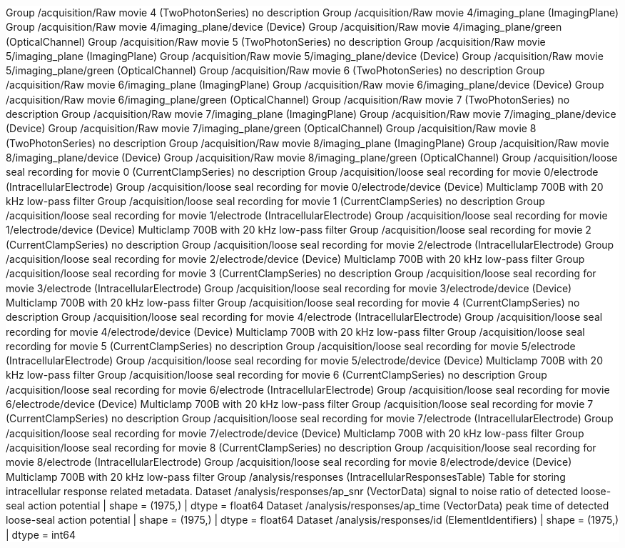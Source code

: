   Group /acquisition/Raw movie 4 (TwoPhotonSeries) no description
  Group /acquisition/Raw movie 4/imaging_plane (ImagingPlane) 
  Group /acquisition/Raw movie 4/imaging_plane/device (Device) 
  Group /acquisition/Raw movie 4/imaging_plane/green (OpticalChannel) 
  Group /acquisition/Raw movie 5 (TwoPhotonSeries) no description
  Group /acquisition/Raw movie 5/imaging_plane (ImagingPlane) 
  Group /acquisition/Raw movie 5/imaging_plane/device (Device) 
  Group /acquisition/Raw movie 5/imaging_plane/green (OpticalChannel) 
  Group /acquisition/Raw movie 6 (TwoPhotonSeries) no description
  Group /acquisition/Raw movie 6/imaging_plane (ImagingPlane) 
  Group /acquisition/Raw movie 6/imaging_plane/device (Device) 
  Group /acquisition/Raw movie 6/imaging_plane/green (OpticalChannel) 
  Group /acquisition/Raw movie 7 (TwoPhotonSeries) no description
  Group /acquisition/Raw movie 7/imaging_plane (ImagingPlane) 
  Group /acquisition/Raw movie 7/imaging_plane/device (Device) 
  Group /acquisition/Raw movie 7/imaging_plane/green (OpticalChannel) 
  Group /acquisition/Raw movie 8 (TwoPhotonSeries) no description
  Group /acquisition/Raw movie 8/imaging_plane (ImagingPlane) 
  Group /acquisition/Raw movie 8/imaging_plane/device (Device) 
  Group /acquisition/Raw movie 8/imaging_plane/green (OpticalChannel) 
  Group /acquisition/loose seal recording for movie 0 (CurrentClampSeries) no description
  Group /acquisition/loose seal recording for movie 0/electrode (IntracellularElectrode) 
  Group /acquisition/loose seal recording for movie 0/electrode/device (Device) Multiclamp 700B with 20 kHz low-pass filter
  Group /acquisition/loose seal recording for movie 1 (CurrentClampSeries) no description
  Group /acquisition/loose seal recording for movie 1/electrode (IntracellularElectrode) 
  Group /acquisition/loose seal recording for movie 1/electrode/device (Device) Multiclamp 700B with 20 kHz low-pass filter
  Group /acquisition/loose seal recording for movie 2 (CurrentClampSeries) no description
  Group /acquisition/loose seal recording for movie 2/electrode (IntracellularElectrode) 
  Group /acquisition/loose seal recording for movie 2/electrode/device (Device) Multiclamp 700B with 20 kHz low-pass filter
  Group /acquisition/loose seal recording for movie 3 (CurrentClampSeries) no description
  Group /acquisition/loose seal recording for movie 3/electrode (IntracellularElectrode) 
  Group /acquisition/loose seal recording for movie 3/electrode/device (Device) Multiclamp 700B with 20 kHz low-pass filter
  Group /acquisition/loose seal recording for movie 4 (CurrentClampSeries) no description
  Group /acquisition/loose seal recording for movie 4/electrode (IntracellularElectrode) 
  Group /acquisition/loose seal recording for movie 4/electrode/device (Device) Multiclamp 700B with 20 kHz low-pass filter
  Group /acquisition/loose seal recording for movie 5 (CurrentClampSeries) no description
  Group /acquisition/loose seal recording for movie 5/electrode (IntracellularElectrode) 
  Group /acquisition/loose seal recording for movie 5/electrode/device (Device) Multiclamp 700B with 20 kHz low-pass filter
  Group /acquisition/loose seal recording for movie 6 (CurrentClampSeries) no description
  Group /acquisition/loose seal recording for movie 6/electrode (IntracellularElectrode) 
  Group /acquisition/loose seal recording for movie 6/electrode/device (Device) Multiclamp 700B with 20 kHz low-pass filter
  Group /acquisition/loose seal recording for movie 7 (CurrentClampSeries) no description
  Group /acquisition/loose seal recording for movie 7/electrode (IntracellularElectrode) 
  Group /acquisition/loose seal recording for movie 7/electrode/device (Device) Multiclamp 700B with 20 kHz low-pass filter
  Group /acquisition/loose seal recording for movie 8 (CurrentClampSeries) no description
  Group /acquisition/loose seal recording for movie 8/electrode (IntracellularElectrode) 
  Group /acquisition/loose seal recording for movie 8/electrode/device (Device) Multiclamp 700B with 20 kHz low-pass filter
  Group /analysis/responses (IntracellularResponsesTable) Table for storing intracellular response related metadata.
  Dataset /analysis/responses/ap_snr (VectorData) signal to noise ratio of detected loose-seal action potential | shape = (1975,) | dtype = float64
  Dataset /analysis/responses/ap_time (VectorData) peak time of detected loose-seal action potential | shape = (1975,) | dtype = float64
  Dataset /analysis/responses/id (ElementIdentifiers)  | shape = (1975,) | dtype = int64